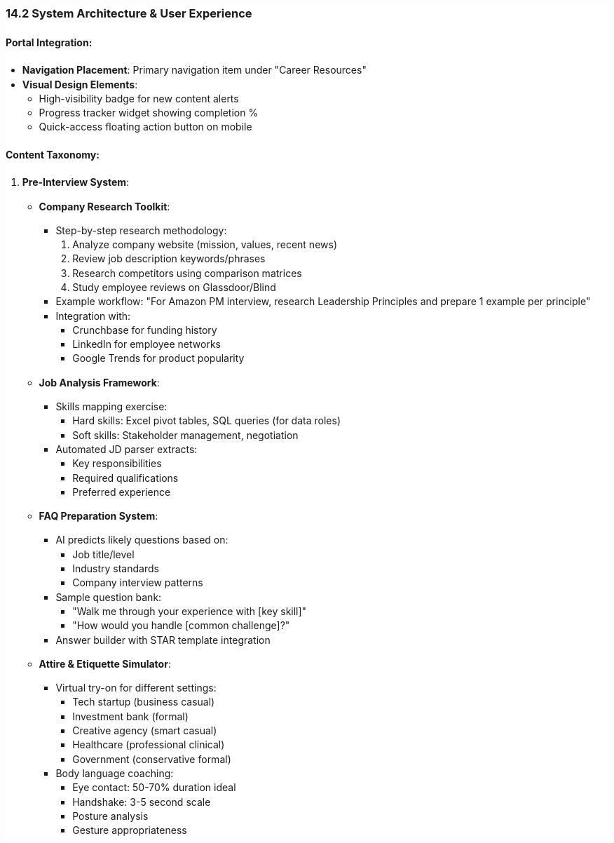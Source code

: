 ### 14.2 System Architecture & User Experience

#### Portal Integration:
- **Navigation Placement**: Primary navigation item under "Career Resources"
- **Visual Design Elements**:
  - High-visibility badge for new content alerts
  - Progress tracker widget showing completion %
  - Quick-access floating action button on mobile

#### Content Taxonomy:

1. **Pre-Interview System**:
   - **Company Research Toolkit**:
     * Step-by-step research methodology:
       1. Analyze company website (mission, values, recent news)
       2. Review job description keywords/phrases
       3. Research competitors using comparison matrices
       4. Study employee reviews on Glassdoor/Blind
     * Example workflow: "For Amazon PM interview, research Leadership Principles and prepare 1 example per principle"
     * Integration with:
       - Crunchbase for funding history
       - LinkedIn for employee networks
       - Google Trends for product popularity

   - **Job Analysis Framework**:
     * Skills mapping exercise:
       - Hard skills: Excel pivot tables, SQL queries (for data roles)
       - Soft skills: Stakeholder management, negotiation
     * Automated JD parser extracts:
       - Key responsibilities
       - Required qualifications  
       - Preferred experience

   - **FAQ Preparation System**:
     * AI predicts likely questions based on:
       - Job title/level
       - Industry standards
       - Company interview patterns
     * Sample question bank:
       - "Walk me through your experience with [key skill]"
       - "How would you handle [common challenge]?"
     * Answer builder with STAR template integration

   - **Attire & Etiquette Simulator**:
     * Virtual try-on for different settings:
       - Tech startup (business casual)
       - Investment bank (formal) 
       - Creative agency (smart casual)
       - Healthcare (professional clinical)
       - Government (conservative formal)
     * Body language coaching:
       - Eye contact: 50-70% duration ideal
       - Handshake: 3-5 second scale
       - Posture analysis
       - Gesture appropriateness
